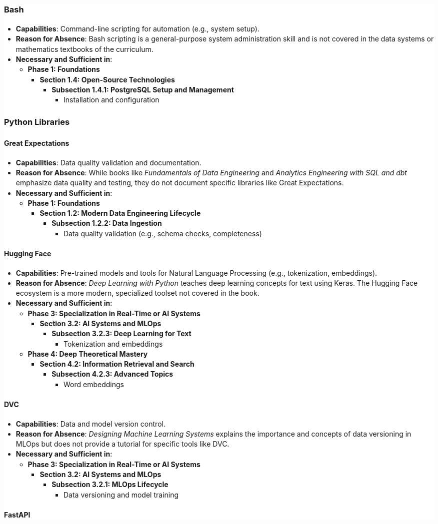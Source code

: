 ### Bash

- **Capabilities**: Command-line scripting for automation (e.g., system setup).
- **Reason for Absence**: Bash scripting is a general-purpose system administration skill and is not covered in the data systems or mathematics textbooks of the curriculum.
- **Necessary and Sufficient in**:
  - **Phase 1: Foundations**
    - **Section 1.4: Open-Source Technologies**
      - **Subsection 1.4.1: PostgreSQL Setup and Management**
        - Installation and configuration

### Python Libraries

#### Great Expectations

- **Capabilities**: Data quality validation and documentation.
- **Reason for Absence**: While books like *Fundamentals of Data Engineering* and *Analytics Engineering with SQL and dbt* emphasize data quality and testing, they do not document specific libraries like Great Expectations.
- **Necessary and Sufficient in**:
  - **Phase 1: Foundations**
    - **Section 1.2: Modern Data Engineering Lifecycle**
      - **Subsection 1.2.2: Data Ingestion**
        - Data quality validation (e.g., schema checks, completeness)

#### Hugging Face

- **Capabilities**: Pre-trained models and tools for Natural Language Processing (e.g., tokenization, embeddings).
- **Reason for Absence**: *Deep Learning with Python* teaches deep learning concepts for text using Keras. The Hugging Face ecosystem is a more modern, specialized toolset not covered in the book.
- **Necessary and Sufficient in**:
  - **Phase 3: Specialization in Real-Time or AI Systems**
    - **Section 3.2: AI Systems and MLOps**
      - **Subsection 3.2.3: Deep Learning for Text**
        - Tokenization and embeddings
  - **Phase 4: Deep Theoretical Mastery**
    - **Section 4.2: Information Retrieval and Search**
      - **Subsection 4.2.3: Advanced Topics**
        - Word embeddings

#### DVC

- **Capabilities**: Data and model version control.
- **Reason for Absence**: *Designing Machine Learning Systems* explains the importance and concepts of data versioning in MLOps but does not provide a tutorial for specific tools like DVC.
- **Necessary and Sufficient in**:
  - **Phase 3: Specialization in Real-Time or AI Systems**
    - **Section 3.2: AI Systems and MLOps**
      - **Subsection 3.2.1: MLOps Lifecycle**
        - Data versioning and model training

#### FastAPI
